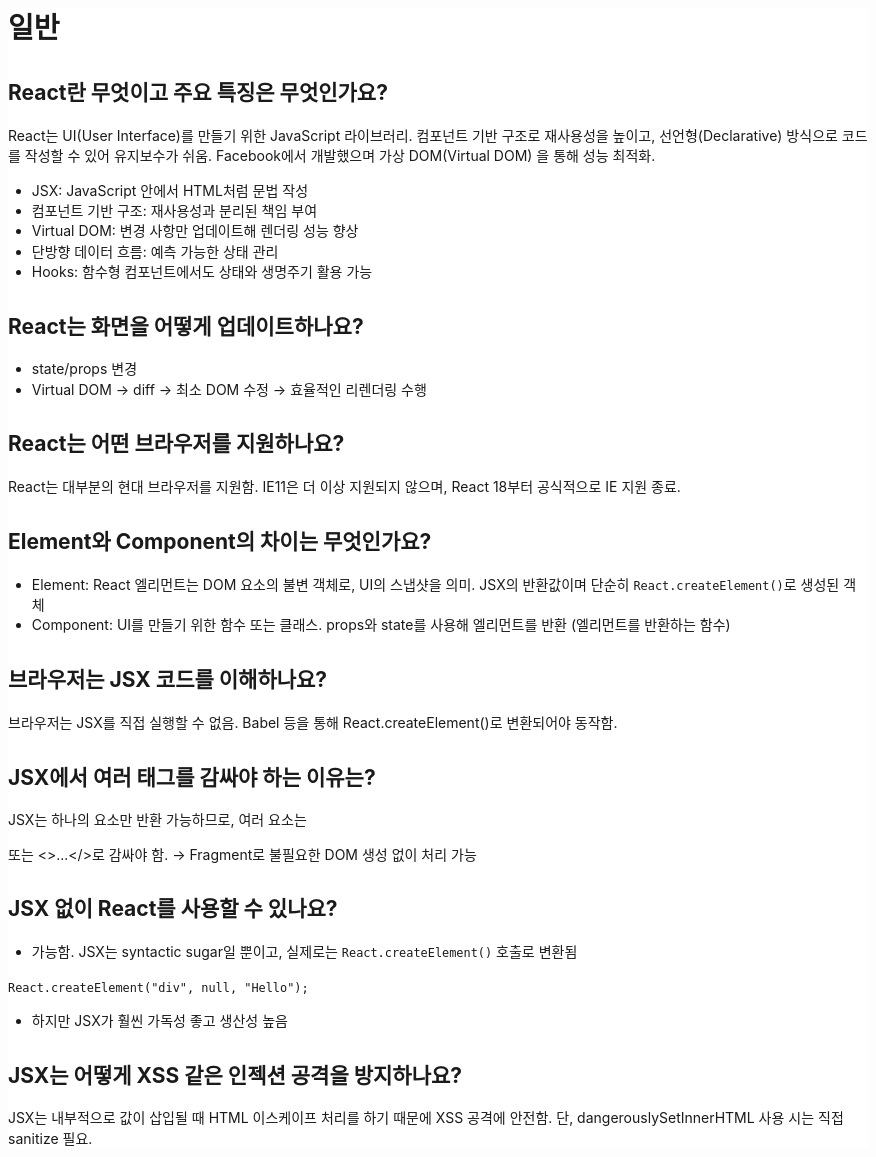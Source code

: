 # 일반

## React란 무엇이고 주요 특징은 무엇인가요?

React는 UI(User Interface)를 만들기 위한 JavaScript 라이브러리. 컴포넌트 기반 구조로 재사용성을 높이고, 선언형(Declarative) 방식으로 코드를 작성할 수 있어 유지보수가 쉬움. Facebook에서 개발했으며 가상 DOM(Virtual DOM) 을 통해 성능 최적화.

- JSX: JavaScript 안에서 HTML처럼 문법 작성
- 컴포넌트 기반 구조: 재사용성과 분리된 책임 부여
- Virtual DOM: 변경 사항만 업데이트해 렌더링 성능 향상
- 단방향 데이터 흐름: 예측 가능한 상태 관리
- Hooks: 함수형 컴포넌트에서도 상태와 생명주기 활용 가능

## React는 화면을 어떻게 업데이트하나요?

- state/props 변경
- Virtual DOM → diff → 최소 DOM 수정 → 효율적인 리렌더링 수행

## React는 어떤 브라우저를 지원하나요?

React는 대부분의 현대 브라우저를 지원함.
IE11은 더 이상 지원되지 않으며, React 18부터 공식적으로 IE 지원 종료.

## Element와 Component의 차이는 무엇인가요?

- Element: React 엘리먼트는 DOM 요소의 불변 객체로, UI의 스냅샷을 의미. JSX의 반환값이며 단순히 `React.createElement()`로 생성된 객체
- Component: UI를 만들기 위한 함수 또는 클래스. props와 state를 사용해 엘리먼트를 반환 (엘리먼트를 반환하는 함수)

## 브라우저는 JSX 코드를 이해하나요?

브라우저는 JSX를 직접 실행할 수 없음. Babel 등을 통해 React.createElement()로 변환되어야 동작함.

## JSX에서 여러 태그를 감싸야 하는 이유는?

JSX는 하나의 요소만 반환 가능하므로, 여러 요소는 <div> 또는 <>...</>로 감싸야 함. → Fragment로 불필요한 DOM 생성 없이 처리 가능

## JSX 없이 React를 사용할 수 있나요?

- 가능함. JSX는 syntactic sugar일 뿐이고, 실제로는 `React.createElement()` 호출로 변환됨

```tsx
React.createElement("div", null, "Hello");
```

- 하지만 JSX가 훨씬 가독성 좋고 생산성 높음

## JSX는 어떻게 XSS 같은 인젝션 공격을 방지하나요?

JSX는 내부적으로 값이 삽입될 때 HTML 이스케이프 처리를 하기 때문에 XSS 공격에 안전함.
단, dangerouslySetInnerHTML 사용 시는 직접 sanitize 필요.
